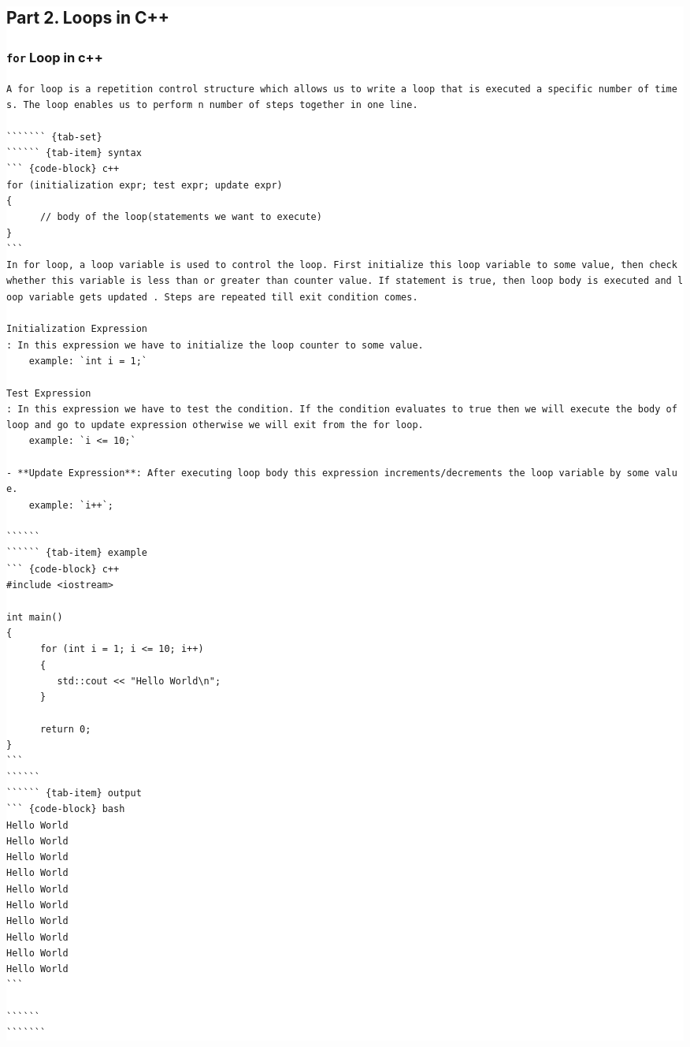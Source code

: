 ## Part 2. Loops in C++

### `for` Loop in c++

```````` {card}
A for loop is a repetition control structure which allows us to write a loop that is executed a specific number of times. The loop enables us to perform n number of steps together in one line.

``````` {tab-set}
`````` {tab-item} syntax
``` {code-block} c++
for (initialization expr; test expr; update expr)
{    
      // body of the loop(statements we want to execute)
}
```
In for loop, a loop variable is used to control the loop. First initialize this loop variable to some value, then check whether this variable is less than or greater than counter value. If statement is true, then loop body is executed and loop variable gets updated . Steps are repeated till exit condition comes.

Initialization Expression
: In this expression we have to initialize the loop counter to some value.
    example: `int i = 1;`

Test Expression
: In this expression we have to test the condition. If the condition evaluates to true then we will execute the body of loop and go to update expression otherwise we will exit from the for loop. 
    example: `i <= 10;`

- **Update Expression**: After executing loop body this expression increments/decrements the loop variable by some value.
    example: `i++`;

``````
`````` {tab-item} example
``` {code-block} c++
#include <iostream>
   
int main()
{
      for (int i = 1; i <= 10; i++)
      {
         std::cout << "Hello World\n";
      }
   
      return 0;
}
```
``````
`````` {tab-item} output
``` {code-block} bash
Hello World
Hello World
Hello World
Hello World
Hello World
Hello World
Hello World
Hello World
Hello World
Hello World
```

``````
```````
````````